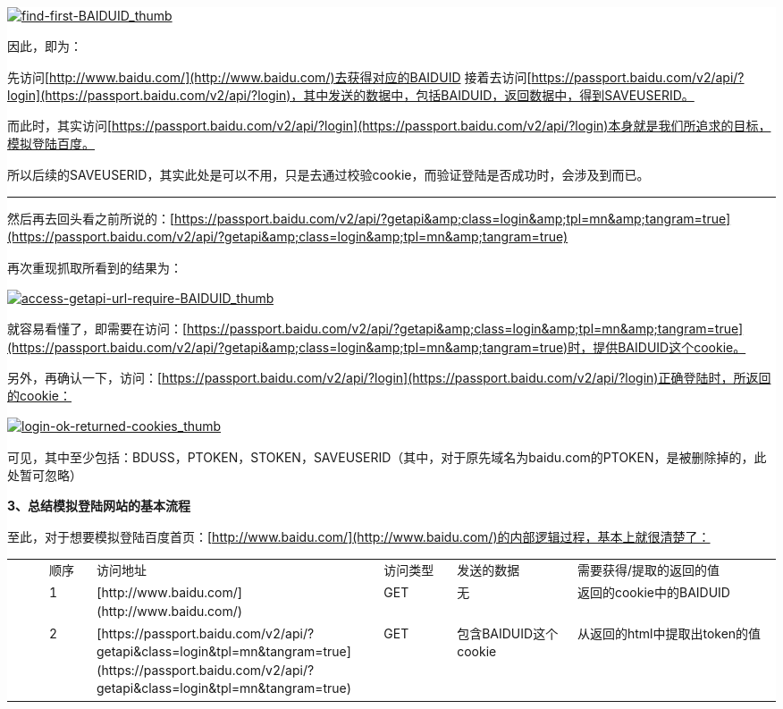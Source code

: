 [![find-first-BAIDUID_thumb](http://images.cnitblog.com/blog/278176/201212/31125443-8ccf6b79956f42b59d5f607925986b1d.png "find-first-BAIDUID_thumb")](http://images.cnitblog.com/blog/278176/201212/31125442-c0cba82e6f42430dba189ac9e6747f7e.png)

因此，即为：

先访问[http://www.baidu.com/](http://www.baidu.com/)去获得对应的BAIDUID
接着去访问[https://passport.baidu.com/v2/api/?login](https://passport.baidu.com/v2/api/?login)，其中发送的数据中，包括BAIDUID，返回数据中，得到SAVEUSERID。

而此时，其实访问[https://passport.baidu.com/v2/api/?login](https://passport.baidu.com/v2/api/?login)本身就是我们所追求的目标，模拟登陆百度。

所以后续的SAVEUSERID，其实此处是可以不用，只是去通过校验cookie，而验证登陆是否成功时，会涉及到而已。

* * *

然后再去回头看之前所说的：[https://passport.baidu.com/v2/api/?getapi&amp;class=login&amp;tpl=mn&amp;tangram=true](https://passport.baidu.com/v2/api/?getapi&amp;class=login&amp;tpl=mn&amp;tangram=true)

再次重现抓取所看到的结果为：

[![access-getapi-url-require-BAIDUID_thumb](http://images.cnitblog.com/blog/278176/201212/31125443-155afef8a0514cd198ac0ec8ae2d08c3.png "access-getapi-url-require-BAIDUID_thumb")](http://images.cnitblog.com/blog/278176/201212/31125443-174db12615464767b5956912dc891da0.png)

就容易看懂了，即需要在访问：[https://passport.baidu.com/v2/api/?getapi&amp;class=login&amp;tpl=mn&amp;tangram=true](https://passport.baidu.com/v2/api/?getapi&amp;class=login&amp;tpl=mn&amp;tangram=true)时，提供BAIDUID这个cookie。

另外，再确认一下，访问：[https://passport.baidu.com/v2/api/?login](https://passport.baidu.com/v2/api/?login)正确登陆时，所返回的cookie：

[![login-ok-returned-cookies_thumb](http://images.cnitblog.com/blog/278176/201212/31125444-63eafbd2db814956a8fbfb9dbd354d8b.png "login-ok-returned-cookies_thumb")](http://images.cnitblog.com/blog/278176/201212/31125444-ee09ccb844114633b20ceb3671e25545.png)

可见，其中至少包括：BDUSS，PTOKEN，STOKEN，SAVEUSERID（其中，对于原先域名为baidu.com的PTOKEN，是被删除掉的，此处暂可忽略）

**3、总结模拟登陆网站的基本流程**

至此，对于想要模拟登陆百度首页：[http://www.baidu.com/](http://www.baidu.com/)的内部逻辑过程，基本上就很清楚了：
<table width="799" border="0" cellspacing="0" cellpadding="2">
<tbody>
<tr>
<td valign="top" width="27"></td>
<td valign="top" width="40"><span>顺序</span></td>
<td valign="top" width="312"><span>访问地址</span></td>
<td valign="top" width="70"><span>访问类型</span></td>
<td valign="top" width="125"><span>发送的数据</span></td>
<td valign="top" width="223"><span>需要获得/提取的返回的值</span></td>
</tr>
<tr>
<td valign="top" width="27"></td>
<td valign="top" width="40"><span>1</span></td>
<td valign="top" width="316">[http://www.baidu.com/](http://www.baidu.com/)</td>
<td valign="top" width="70"><span>GET</span></td>
<td valign="top" width="123"><span>无</span></td>
<td valign="top" width="220"><span>返回的cookie中的BAIDUID</span></td>
</tr>
<tr>
<td valign="top" width="27"></td>
<td valign="top" width="40"><span>2</span></td>
<td valign="top" width="319">[https://passport.baidu.com/v2/api/?getapi&amp;class=login&amp;tpl=mn&amp;tangram=true](https://passport.baidu.com/v2/api/?getapi&amp;class=login&amp;tpl=mn&amp;tangram=true)</td>
<td valign="top" width="70"><span>GET</span></td>
<td valign="top" width="123"><span>包含BAIDUID这个cookie</span></td>
<td valign="top" width="218"><span>从返回的html中提取出token的值</span></td>
</tr>